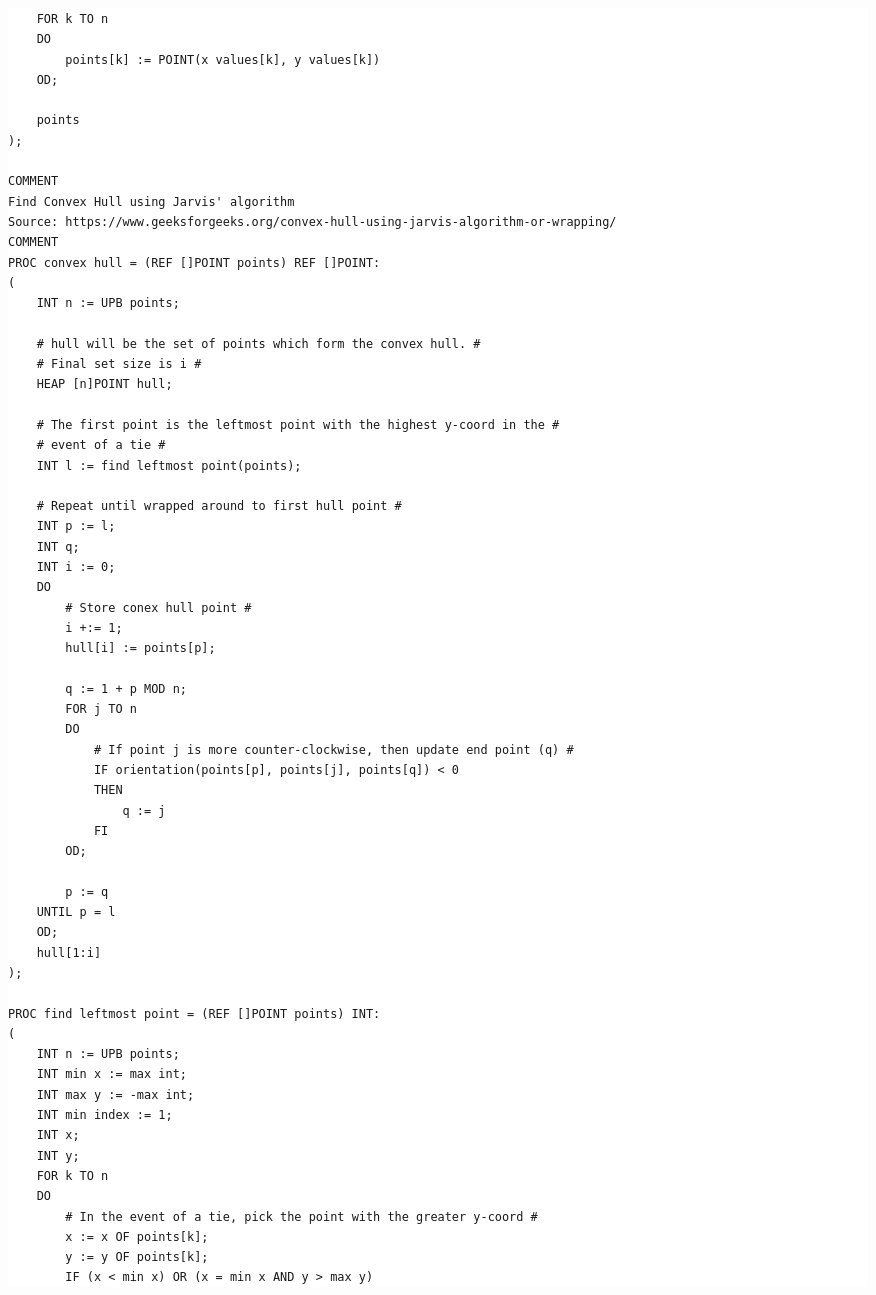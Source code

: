 ```algol68
    FOR k TO n
    DO
        points[k] := POINT(x values[k], y values[k])
    OD;

    points
);

COMMENT
Find Convex Hull using Jarvis' algorithm
Source: https://www.geeksforgeeks.org/convex-hull-using-jarvis-algorithm-or-wrapping/
COMMENT
PROC convex hull = (REF []POINT points) REF []POINT:
(
    INT n := UPB points;

    # hull will be the set of points which form the convex hull. #
    # Final set size is i #
    HEAP [n]POINT hull;

    # The first point is the leftmost point with the highest y-coord in the #
    # event of a tie #
    INT l := find leftmost point(points);

    # Repeat until wrapped around to first hull point #
    INT p := l;
    INT q;
    INT i := 0;
    DO
        # Store conex hull point #
        i +:= 1;
        hull[i] := points[p];

        q := 1 + p MOD n;
        FOR j TO n
        DO
            # If point j is more counter-clockwise, then update end point (q) #
            IF orientation(points[p], points[j], points[q]) < 0
            THEN
                q := j
            FI
        OD;

        p := q
    UNTIL p = l
    OD;
    hull[1:i]
);

PROC find leftmost point = (REF []POINT points) INT:
(
    INT n := UPB points;
    INT min x := max int;
    INT max y := -max int;
    INT min index := 1;
    INT x;
    INT y;
    FOR k TO n
    DO
        # In the event of a tie, pick the point with the greater y-coord #
        x := x OF points[k];
        y := y OF points[k];
        IF (x < min x) OR (x = min x AND y > max y)
```